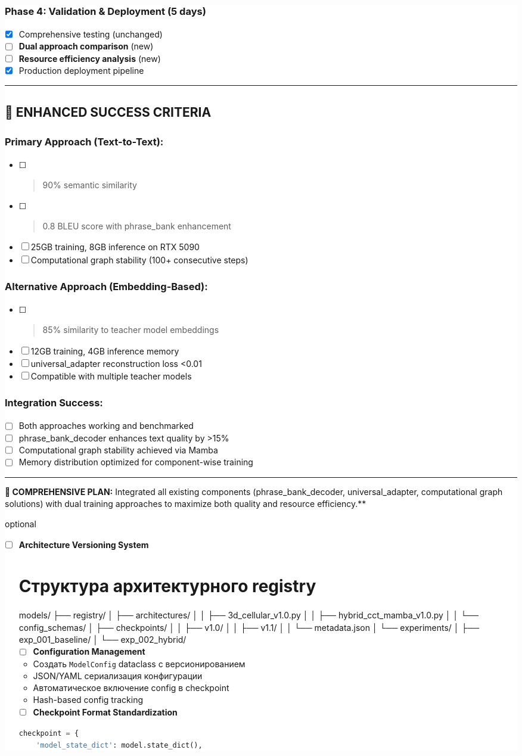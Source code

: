 ### **Phase 4: Validation & Deployment (5 days)**

- [x] Comprehensive testing (unchanged)
- [ ] **Dual approach comparison** (new)
- [ ] **Resource efficiency analysis** (new)
- [x] Production deployment pipeline

---

## 🎯 ENHANCED SUCCESS CRITERIA

### **Primary Approach (Text-to-Text):**

- [ ] > 90% semantic similarity
- [ ] > 0.8 BLEU score with phrase_bank enhancement
- [ ] 25GB training, 8GB inference on RTX 5090
- [ ] Computational graph stability (100+ consecutive steps)

### **Alternative Approach (Embedding-Based):**

- [ ] > 85% similarity to teacher model embeddings
- [ ] 12GB training, 4GB inference memory
- [ ] universal_adapter reconstruction loss <0.01
- [ ] Compatible with multiple teacher models

### **Integration Success:**

- [ ] Both approaches working and benchmarked
- [ ] phrase_bank_decoder enhances text quality by >15%
- [ ] Computational graph stability achieved via Mamba
- [ ] Memory distribution optimized for component-wise training

---

**🎯 COMPREHENSIVE PLAN:** Integrated all existing components (phrase_bank_decoder, universal_adapter, computational graph solutions) with dual training approaches to maximize both quality and resource efficiency.\*\*

optional

- [ ] **Architecture Versioning System**
  # Структура архитектурного registry
  models/
  ├── registry/
  │ ├── architectures/
  │ │ ├── 3d_cellular_v1.0.py
  │ │ ├── hybrid_cct_mamba_v1.0.py
  │ │ └── config_schemas/
  │ ├── checkpoints/
  │ │ ├── v1.0/
  │ │ ├── v1.1/
  │ │ └── metadata.json
  │ └── experiments/
  │ ├── exp_001_baseline/
  │ └── exp_002_hybrid/
  - [ ] **Configuration Management**
  - Создать `ModelConfig` dataclass с версионированием
  - JSON/YAML сериализация конфигурации
  - Автоматическое включение config в checkpoint
  - Hash-based config tracking
  - [ ] **Checkpoint Format Standardization**
  ```python
  checkpoint = {
      'model_state_dict': model.state_dict(),
  ```
